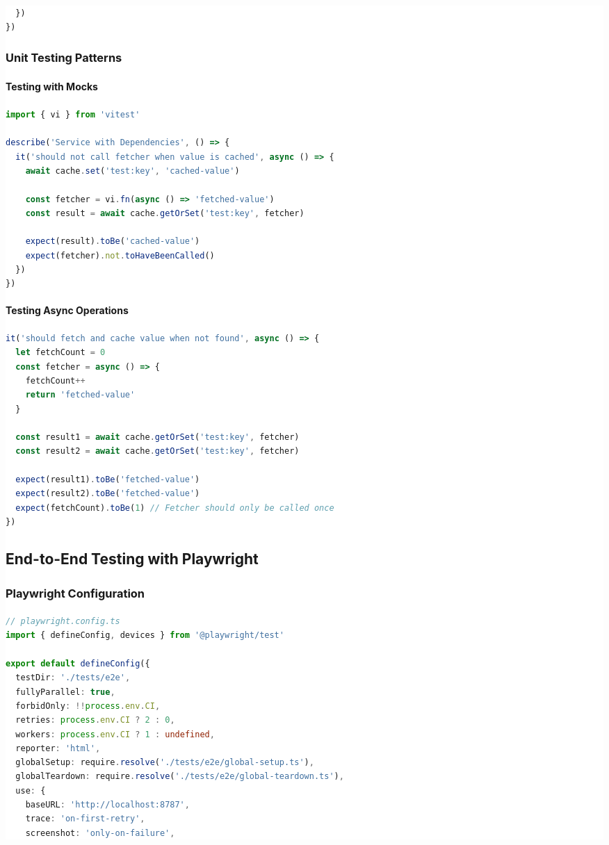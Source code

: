 ```typescript
  })
})
```

### Unit Testing Patterns

#### Testing with Mocks

```typescript
import { vi } from 'vitest'

describe('Service with Dependencies', () => {
  it('should not call fetcher when value is cached', async () => {
    await cache.set('test:key', 'cached-value')

    const fetcher = vi.fn(async () => 'fetched-value')
    const result = await cache.getOrSet('test:key', fetcher)

    expect(result).toBe('cached-value')
    expect(fetcher).not.toHaveBeenCalled()
  })
})
```

#### Testing Async Operations

```typescript
it('should fetch and cache value when not found', async () => {
  let fetchCount = 0
  const fetcher = async () => {
    fetchCount++
    return 'fetched-value'
  }

  const result1 = await cache.getOrSet('test:key', fetcher)
  const result2 = await cache.getOrSet('test:key', fetcher)

  expect(result1).toBe('fetched-value')
  expect(result2).toBe('fetched-value')
  expect(fetchCount).toBe(1) // Fetcher should only be called once
})
```

## End-to-End Testing with Playwright

### Playwright Configuration

```typescript
// playwright.config.ts
import { defineConfig, devices } from '@playwright/test'

export default defineConfig({
  testDir: './tests/e2e',
  fullyParallel: true,
  forbidOnly: !!process.env.CI,
  retries: process.env.CI ? 2 : 0,
  workers: process.env.CI ? 1 : undefined,
  reporter: 'html',
  globalSetup: require.resolve('./tests/e2e/global-setup.ts'),
  globalTeardown: require.resolve('./tests/e2e/global-teardown.ts'),
  use: {
    baseURL: 'http://localhost:8787',
    trace: 'on-first-retry',
    screenshot: 'only-on-failure',
```